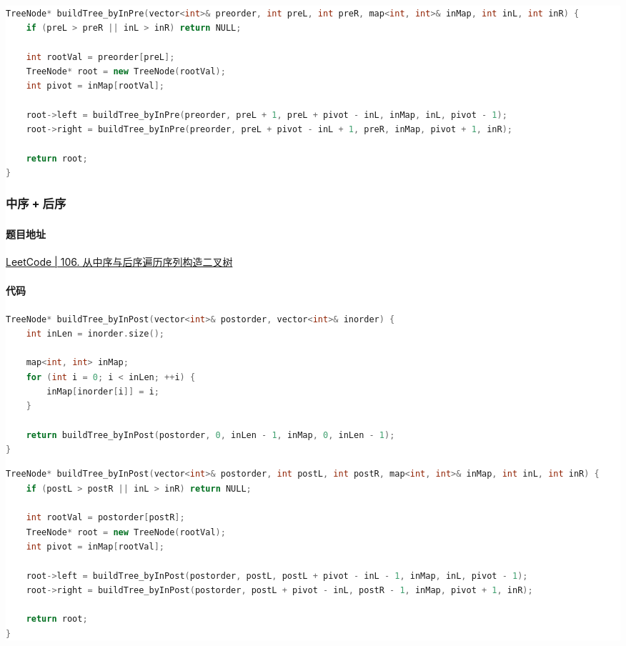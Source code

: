 ```c++
TreeNode* buildTree_byInPre(vector<int>& preorder, int preL, int preR, map<int, int>& inMap, int inL, int inR) {
    if (preL > preR || inL > inR) return NULL;

    int rootVal = preorder[preL];
    TreeNode* root = new TreeNode(rootVal);
    int pivot = inMap[rootVal];

    root->left = buildTree_byInPre(preorder, preL + 1, preL + pivot - inL, inMap, inL, pivot - 1);
    root->right = buildTree_byInPre(preorder, preL + pivot - inL + 1, preR, inMap, pivot + 1, inR);

    return root;
}
```

### 中序 + 后序

#### 题目地址

[LeetCode | 106. 从中序与后序遍历序列构造二叉树](https://leetcode-cn.com/problems/construct-binary-tree-from-inorder-and-postorder-traversal/)

#### 代码

```c++
TreeNode* buildTree_byInPost(vector<int>& postorder, vector<int>& inorder) {
    int inLen = inorder.size();

    map<int, int> inMap;
    for (int i = 0; i < inLen; ++i) {
        inMap[inorder[i]] = i;
    }

    return buildTree_byInPost(postorder, 0, inLen - 1, inMap, 0, inLen - 1);
}
```

```c++
TreeNode* buildTree_byInPost(vector<int>& postorder, int postL, int postR, map<int, int>& inMap, int inL, int inR) {
    if (postL > postR || inL > inR) return NULL;

    int rootVal = postorder[postR];
    TreeNode* root = new TreeNode(rootVal);
    int pivot = inMap[rootVal];

    root->left = buildTree_byInPost(postorder, postL, postL + pivot - inL - 1, inMap, inL, pivot - 1);
    root->right = buildTree_byInPost(postorder, postL + pivot - inL, postR - 1, inMap, pivot + 1, inR);

    return root;
}
```
